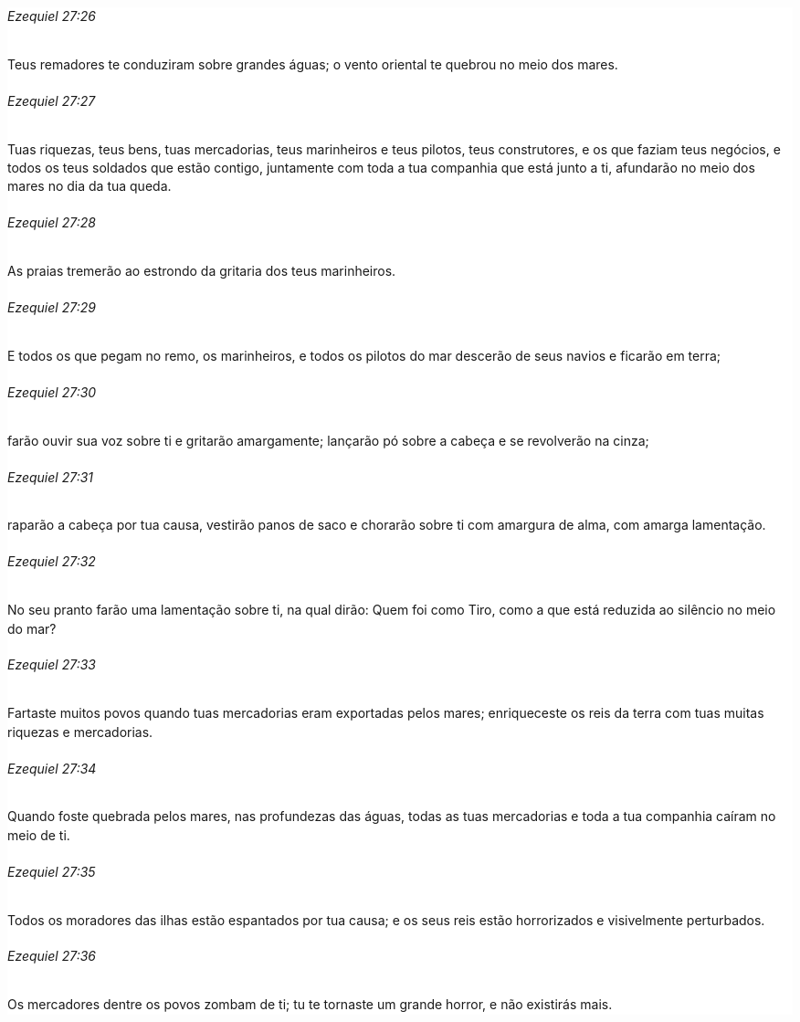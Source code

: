 ###### Ezequiel 27:26

Teus remadores te conduziram sobre grandes águas; o vento oriental te quebrou no meio dos mares.

###### Ezequiel 27:27

Tuas riquezas, teus bens, tuas mercadorias, teus marinheiros e teus pilotos, teus construtores, e os que faziam teus negócios, e todos os teus soldados que estão contigo, juntamente com toda a tua companhia que está junto a ti, afundarão no meio dos mares no dia da tua queda.

###### Ezequiel 27:28

As praias tremerão ao estrondo da gritaria dos teus marinheiros.

###### Ezequiel 27:29

E todos os que pegam no remo, os marinheiros, e todos os pilotos do mar descerão de seus navios e ficarão em terra;

###### Ezequiel 27:30

farão ouvir sua voz sobre ti e gritarão amargamente; lançarão pó sobre a cabeça e se revolverão na cinza;

###### Ezequiel 27:31

raparão a cabeça por tua causa, vestirão panos de saco e chorarão sobre ti com amargura de alma, com amarga lamentação.

###### Ezequiel 27:32

No seu pranto farão uma lamentação sobre ti, na qual dirão: Quem foi como Tiro, como a que está reduzida ao silêncio no meio do mar?

###### Ezequiel 27:33

Fartaste muitos povos quando tuas mercadorias eram exportadas pelos mares; enriqueceste os reis da terra com tuas muitas riquezas e mercadorias.

###### Ezequiel 27:34

Quando foste quebrada pelos mares, nas profundezas das águas, todas as tuas mercadorias e toda a tua companhia caíram no meio de ti.

###### Ezequiel 27:35

Todos os moradores das ilhas estão espantados por tua causa; e os seus reis estão horrorizados e visivelmente perturbados.

###### Ezequiel 27:36

Os mercadores dentre os povos zombam de ti; tu te tornaste um grande horror, e não existirás mais.


